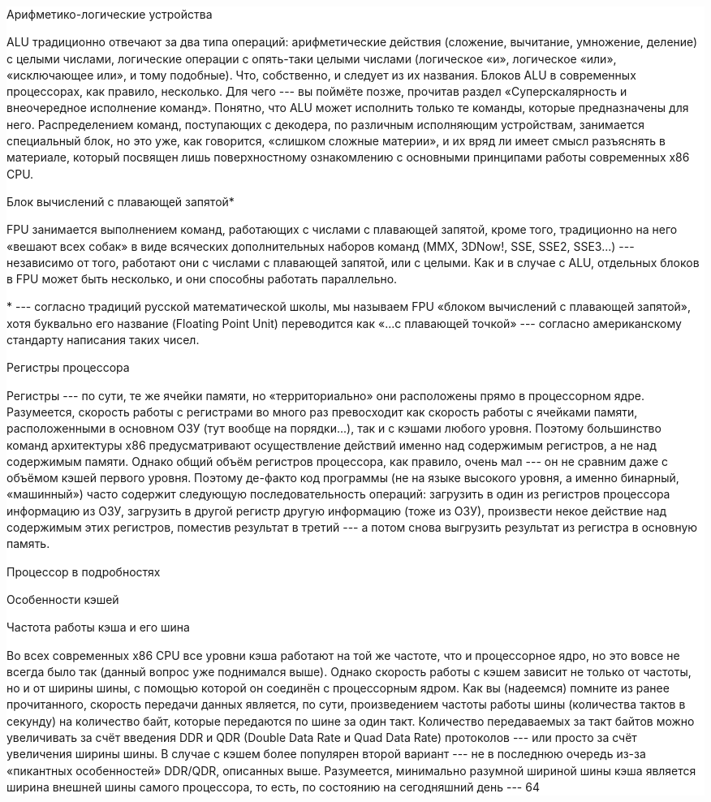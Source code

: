 Арифметико-логические устройства

ALU традиционно отвечают за два типа операций: арифметические действия
(сложение, вычитание, умножение, деление) с целыми числами, логические
операции с опять-таки целыми числами (логическое «и», логическое «или»,
«исключающее или», и тому подобные). Что, собственно, и следует из их
названия. Блоков ALU в современных процессорах, как правило, несколько.
Для чего --- вы поймёте позже, прочитав раздел «Суперскалярность и
внеочередное исполнение команд». Понятно, что ALU может исполнить только
те команды, которые предназначены для него. Распределением команд,
поступающих с декодера, по различным исполняющим устройствам, занимается
специальный блок, но это уже, как говорится, «слишком сложные материи»,
и их вряд ли имеет смысл разъяснять в материале, который посвящен лишь
поверхностному ознакомлению с основными принципами работы современных
x86 CPU.

Блок вычислений с плавающей запятой\*

FPU занимается выполнением команд, работающих с числами с плавающей
запятой, кроме того, традиционно на него «вешают всех собак» в виде
всяческих дополнительных наборов команд (MMX, 3DNow!, SSE, SSE2,
SSE3\...) --- независимо от того, работают они с числами с плавающей
запятой, или с целыми. Как и в случае с ALU, отдельных блоков в FPU
может быть несколько, и они способны работать параллельно.

\* --- согласно традиций русской математической школы, мы называем FPU
«блоком вычислений с плавающей запятой», хотя буквально его название
(Floating Point Unit) переводится как «\...с плавающей точкой» ---
согласно американскому стандарту написания таких чисел.

Регистры процессора

Регистры --- по сути, те же ячейки памяти, но «территориально» они
расположены прямо в процессорном ядре. Разумеется, скорость работы с
регистрами во много раз превосходит как скорость работы с ячейками
памяти, расположенными в основном ОЗУ (тут вообще на порядки\...), так и
с кэшами любого уровня. Поэтому большинство команд архитектуры x86
предусматривают осуществление действий именно над содержимым регистров,
а не над содержимым памяти. Однако общий объём регистров процессора, как
правило, очень мал --- он не сравним даже с объёмом кэшей первого
уровня. Поэтому де-факто код программы (не на языке высокого уровня, а
именно бинарный, «машинный») часто содержит следующую последовательность
операций: загрузить в один из регистров процессора информацию из ОЗУ,
загрузить в другой регистр другую информацию (тоже из ОЗУ), произвести
некое действие над содержимым этих регистров, поместив результат в
третий --- а потом снова выгрузить результат из регистра в основную
память.

Процессор в подробностях

Особенности кэшей

Частота работы кэша и его шина

Во всех современных x86 CPU все уровни кэша работают на той же частоте,
что и процессорное ядро, но это вовсе не всегда было так (данный вопрос
уже поднимался выше). Однако скорость работы с кэшем зависит не только
от частоты, но и от ширины шины, с помощью которой он соединён с
процессорным ядром. Как вы (надеемся) помните из ранее прочитанного,
скорость передачи данных является, по сути, произведением частоты работы
шины (количества тактов в секунду) на количество байт, которые
передаются по шине за один такт. Количество передаваемых за такт байтов
можно увеличивать за счёт введения DDR и QDR (Double Data Rate и Quad
Data Rate) протоколов --- или просто за счёт увеличения ширины шины. В
случае с кэшем более популярен второй вариант --- не в последнюю очередь
из-за «пикантных особенностей» DDR/QDR, описанных выше. Разумеется,
минимально разумной шириной шины кэша является ширина внешней шины
самого процессора, то есть, по состоянию на сегодняшний день --- 64
